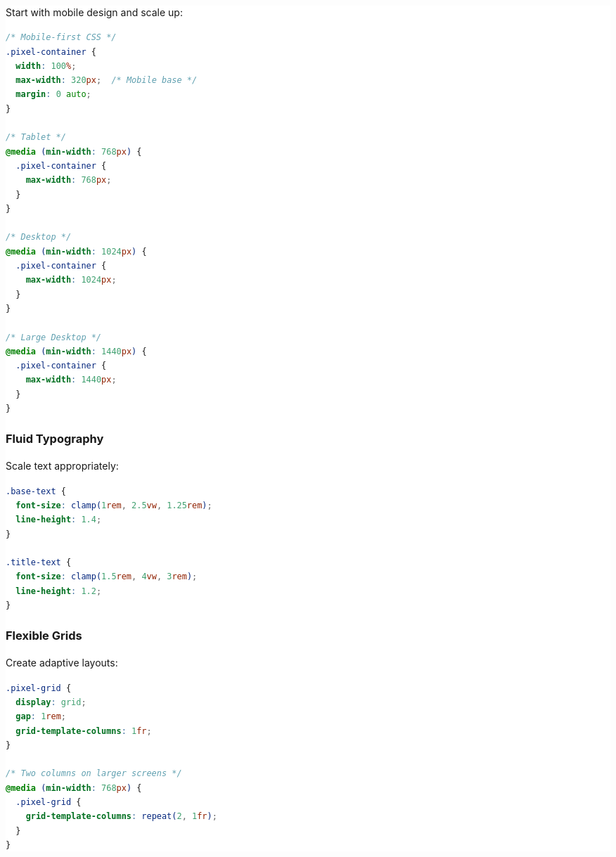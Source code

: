 Start with mobile design and scale up:

```css
/* Mobile-first CSS */
.pixel-container {
  width: 100%;
  max-width: 320px;  /* Mobile base */
  margin: 0 auto;
}

/* Tablet */
@media (min-width: 768px) {
  .pixel-container {
    max-width: 768px;
  }
}

/* Desktop */
@media (min-width: 1024px) {
  .pixel-container {
    max-width: 1024px;
  }
}

/* Large Desktop */
@media (min-width: 1440px) {
  .pixel-container {
    max-width: 1440px;
  }
}
```

### Fluid Typography

Scale text appropriately:

```css
.base-text {
  font-size: clamp(1rem, 2.5vw, 1.25rem);
  line-height: 1.4;
}

.title-text {
  font-size: clamp(1.5rem, 4vw, 3rem);
  line-height: 1.2;
}
```

### Flexible Grids

Create adaptive layouts:

```css
.pixel-grid {
  display: grid;
  gap: 1rem;
  grid-template-columns: 1fr;
}

/* Two columns on larger screens */
@media (min-width: 768px) {
  .pixel-grid {
    grid-template-columns: repeat(2, 1fr);
  }
}

```